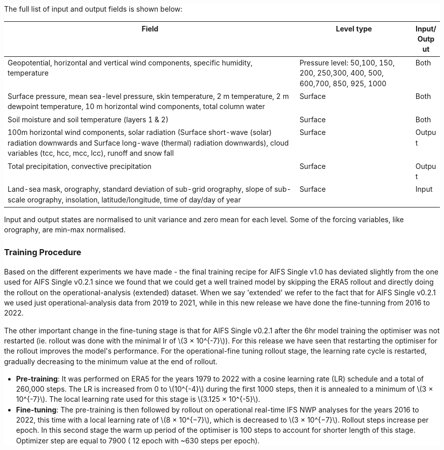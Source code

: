 The full list of input and output fields is shown below:

| Field                                                                                                                                                       | Level type                                                                   | Input/Output |
|-------------------------------------------------------------------------------------------------------------------------------------------------------------|------------------------------------------------------------------------------|--------------|
| Geopotential, horizontal and vertical wind components, specific humidity, temperature                                                                       | Pressure level: 50,100, 150, 200, 250,300, 400, 500, 600,700, 850, 925, 1000 | Both         |
| Surface pressure, mean sea-level pressure, skin temperature, 2 m temperature, 2 m dewpoint temperature, 10 m horizontal wind components, total column water | Surface                                                                      | Both         |
| Soil moisture and soil temperature (layers 1 & 2) | Surface | Both |
| 100m horizontal wind components, solar radiation (Surface short-wave (solar) radiation downwards and Surface long-wave (thermal) radiation downwards), cloud variables (tcc, hcc, mcc, lcc), runoff and snow fall  | Surface | Output | 
| Total precipitation, convective precipitation                                                                                                               | Surface                                                                      | Output       |
| Land-sea mask, orography, standard deviation of sub-grid orography, slope of sub-scale orography, insolation, latitude/longitude, time of day/day of year   | Surface                                                                      | Input        |

Input and output states are normalised to unit variance and zero mean for each level. Some of
the forcing variables, like orography, are min-max normalised.

### Training Procedure

Based on the different experiments we have made - the final training recipe for AIFS Single v1.0 has deviated slightly
from the one used for AIFS Single v0.2.1 since we found that we could get a well trained model by skipping the ERA5
rollout and directly doing the rollout on the operational-analysis (extended) dataset. When we say 'extended' we refer 
to the fact that for AIFS Single v0.2.1 we used just operational-analysis data from 2019 to 2021, while in this new 
release we have done the fine-tunning from 2016 to 2022. 

The other important change in the fine-tuning stage is that for AIFS Single v0.2.1 after the 6hr model training the
optimiser was not restarted (ie. rollout was done with the minimal lr of \\(3 × 10^{-7}\\)). For this release we have seen
that restarting the optimiser for the rollout improves the model's performance. For the operational-fine tuning rollout
stage, the learning rate cycle is restarted, gradually decreasing to the minimum value at the end of rollout.



- **Pre-training**: It was performed on ERA5 for the years 1979 to 2022 with a cosine learning rate (LR) schedule and a
total of 260,000 steps. The LR is increased from 0 to \\(10^{-4}\\) during the first 1000 steps, then it is annealed to a
minimum of \\(3 × 10^{-7}\\). The local learning rate used for this stage is \\(3.125 × 10^{-5}\\).
- **Fine-tuning**: The pre-training is then followed by rollout on operational real-time IFS NWP analyses for the years
2016 to 2022, this time with a local learning rate of \\(8 × 10^{−7}\\), which is decreased to \\(3 × 10^{−7}\\). Rollout steps
increase per epoch. In this second stage the warm up period of the optimiser is 100 steps to account for shorter length
of this stage. Optimizer step are equal to 7900 ( 12 epoch with ~630 steps per epoch).
